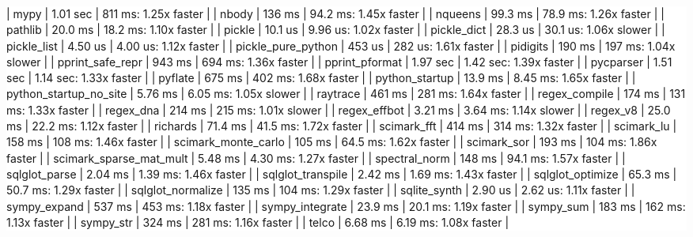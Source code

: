 | mypy                    | 1.01 sec                                               | 811 ms: 1.25x faster                                   |
| nbody                   | 136 ms                                                 | 94.2 ms: 1.45x faster                                  |
| nqueens                 | 99.3 ms                                                | 78.9 ms: 1.26x faster                                  |
| pathlib                 | 20.0 ms                                                | 18.2 ms: 1.10x faster                                  |
| pickle                  | 10.1 us                                                | 9.96 us: 1.02x faster                                  |
| pickle_dict             | 28.3 us                                                | 30.1 us: 1.06x slower                                  |
| pickle_list             | 4.50 us                                                | 4.00 us: 1.12x faster                                  |
| pickle_pure_python      | 453 us                                                 | 282 us: 1.61x faster                                   |
| pidigits                | 190 ms                                                 | 197 ms: 1.04x slower                                   |
| pprint_safe_repr        | 943 ms                                                 | 694 ms: 1.36x faster                                   |
| pprint_pformat          | 1.97 sec                                               | 1.42 sec: 1.39x faster                                 |
| pycparser               | 1.51 sec                                               | 1.14 sec: 1.33x faster                                 |
| pyflate                 | 675 ms                                                 | 402 ms: 1.68x faster                                   |
| python_startup          | 13.9 ms                                                | 8.45 ms: 1.65x faster                                  |
| python_startup_no_site  | 5.76 ms                                                | 6.05 ms: 1.05x slower                                  |
| raytrace                | 461 ms                                                 | 281 ms: 1.64x faster                                   |
| regex_compile           | 174 ms                                                 | 131 ms: 1.33x faster                                   |
| regex_dna               | 214 ms                                                 | 215 ms: 1.01x slower                                   |
| regex_effbot            | 3.21 ms                                                | 3.64 ms: 1.14x slower                                  |
| regex_v8                | 25.0 ms                                                | 22.2 ms: 1.12x faster                                  |
| richards                | 71.4 ms                                                | 41.5 ms: 1.72x faster                                  |
| scimark_fft             | 414 ms                                                 | 314 ms: 1.32x faster                                   |
| scimark_lu              | 158 ms                                                 | 108 ms: 1.46x faster                                   |
| scimark_monte_carlo     | 105 ms                                                 | 64.5 ms: 1.62x faster                                  |
| scimark_sor             | 193 ms                                                 | 104 ms: 1.86x faster                                   |
| scimark_sparse_mat_mult | 5.48 ms                                                | 4.30 ms: 1.27x faster                                  |
| spectral_norm           | 148 ms                                                 | 94.1 ms: 1.57x faster                                  |
| sqlglot_parse           | 2.04 ms                                                | 1.39 ms: 1.46x faster                                  |
| sqlglot_transpile       | 2.42 ms                                                | 1.69 ms: 1.43x faster                                  |
| sqlglot_optimize        | 65.3 ms                                                | 50.7 ms: 1.29x faster                                  |
| sqlglot_normalize       | 135 ms                                                 | 104 ms: 1.29x faster                                   |
| sqlite_synth            | 2.90 us                                                | 2.62 us: 1.11x faster                                  |
| sympy_expand            | 537 ms                                                 | 453 ms: 1.18x faster                                   |
| sympy_integrate         | 23.9 ms                                                | 20.1 ms: 1.19x faster                                  |
| sympy_sum               | 183 ms                                                 | 162 ms: 1.13x faster                                   |
| sympy_str               | 324 ms                                                 | 281 ms: 1.16x faster                                   |
| telco                   | 6.68 ms                                                | 6.19 ms: 1.08x faster                                  |